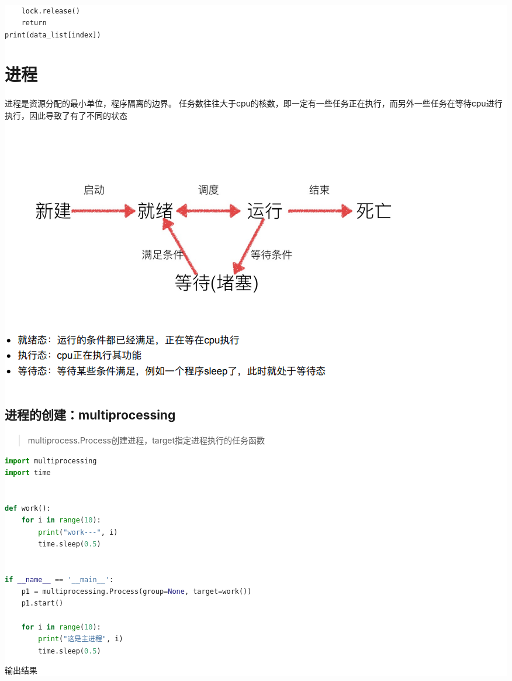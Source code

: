 ```
    lock.release()
    return
print(data_list[index])
```

# 进程
进程是资源分配的最⼩单位，程序隔离的边界。
任务数往往⼤于cpu的核数，即⼀定有⼀些任务正在执⾏，⽽另外⼀些任务在等待cpu进⾏执⾏，因此导致了有了不同的状态
![img.png](image/img.png)
## 进程的创建：multiprocessing
> multiprocess.Process创建进程，target指定进程执行的任务函数

```python
import multiprocessing
import time


def work():
    for i in range(10):
        print("work---", i)
        time.sleep(0.5)


if __name__ == '__main__':
    p1 = multiprocessing.Process(group=None, target=work())
    p1.start()

    for i in range(10):
        print("这是主进程", i)
        time.sleep(0.5)
```
输出结果